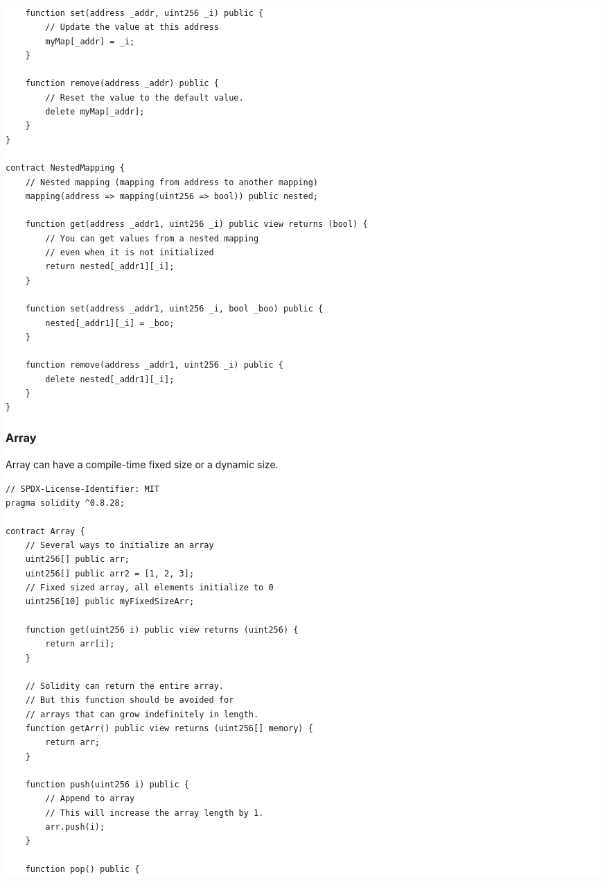 ```
    function set(address _addr, uint256 _i) public {
        // Update the value at this address
        myMap[_addr] = _i;
    }

    function remove(address _addr) public {
        // Reset the value to the default value.
        delete myMap[_addr];
    }
}

contract NestedMapping {
    // Nested mapping (mapping from address to another mapping)
    mapping(address => mapping(uint256 => bool)) public nested;

    function get(address _addr1, uint256 _i) public view returns (bool) {
        // You can get values from a nested mapping
        // even when it is not initialized
        return nested[_addr1][_i];
    }

    function set(address _addr1, uint256 _i, bool _boo) public {
        nested[_addr1][_i] = _boo;
    }

    function remove(address _addr1, uint256 _i) public {
        delete nested[_addr1][_i];
    }
}
```

### **Array**

Array can have a compile-time fixed size or a dynamic size.

```
// SPDX-License-Identifier: MIT
pragma solidity ^0.8.28;

contract Array {
    // Several ways to initialize an array
    uint256[] public arr;
    uint256[] public arr2 = [1, 2, 3];
    // Fixed sized array, all elements initialize to 0
    uint256[10] public myFixedSizeArr;

    function get(uint256 i) public view returns (uint256) {
        return arr[i];
    }

    // Solidity can return the entire array.
    // But this function should be avoided for
    // arrays that can grow indefinitely in length.
    function getArr() public view returns (uint256[] memory) {
        return arr;
    }

    function push(uint256 i) public {
        // Append to array
        // This will increase the array length by 1.
        arr.push(i);
    }

    function pop() public {
```